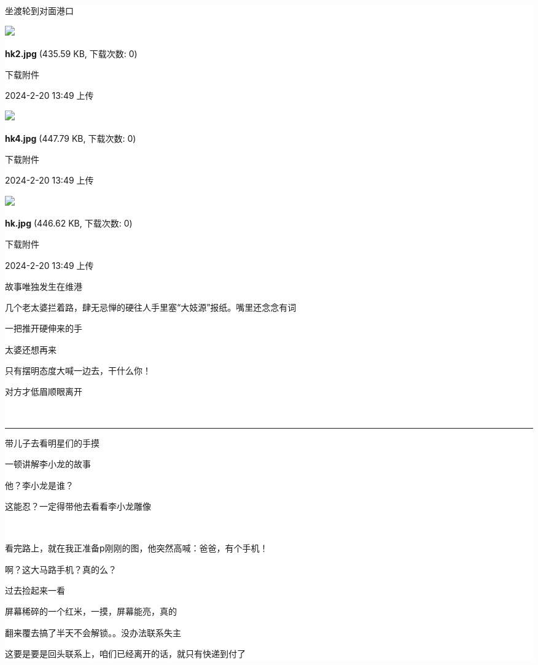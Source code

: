坐渡轮到对面港口

<img src="https://img.saraba1st.com/forum/202402/20/134947n4afb87wie37pa8j.jpg" referrerpolicy="no-referrer">

<strong>hk2.jpg</strong> (435.59 KB, 下载次数: 0)

下载附件

2024-2-20 13:49 上传

<img src="https://img.saraba1st.com/forum/202402/20/134948ule283dln0e44dei.jpg" referrerpolicy="no-referrer">

<strong>hk4.jpg</strong> (447.79 KB, 下载次数: 0)

下载附件

2024-2-20 13:49 上传

<img src="https://img.saraba1st.com/forum/202402/20/134947y81sanyln7ngn996.jpg" referrerpolicy="no-referrer">

<strong>hk.jpg</strong> (446.62 KB, 下载次数: 0)

下载附件

2024-2-20 13:49 上传

故事唯独发生在维港

几个老太婆拦着路，肆无忌惮的硬往人手里塞“大妓源”报纸。嘴里还念念有词

一把推开硬伸来的手

太婆还想再来

只有摆明态度大喊一边去，干什么你！

对方才低眉顺眼离开

    

-----------

带儿子去看明星们的手摸

一顿讲解李小龙的故事

他？李小龙是谁？

这能忍？一定得带他去看看李小龙雕像

    

看完路上，就在我正准备p刚刚的图，他突然高喊：爸爸，有个手机！

啊？这大马路手机？真的么？

过去捡起来一看

屏幕稀碎的一个红米，一摸，屏幕能亮，真的

翻来覆去搞了半天不会解锁。。没办法联系失主

这要是要是回头联系上，咱们已经离开的话，就只有快递到付了
